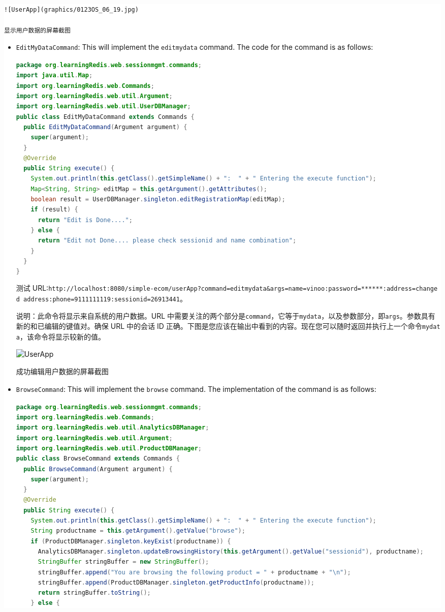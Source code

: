     ![UserApp](graphics/0123OS_06_19.jpg)

    显示用户数据的屏幕截图

*   `EditMyDataCommand`: This will implement the `editmydata` command. The code for the command is as follows:

    ```java
    package org.learningRedis.web.sessionmgmt.commands;
    import java.util.Map;
    import org.learningRedis.web.Commands;
    import org.learningRedis.web.util.Argument;
    import org.learningRedis.web.util.UserDBManager;
    public class EditMyDataCommand extends Commands {
      public EditMyDataCommand(Argument argument) {
        super(argument);
      }
      @Override
      public String execute() {
        System.out.println(this.getClass().getSimpleName() + ":  " + " Entering the execute function");
        Map<String, String> editMap = this.getArgument().getAttributes();
        boolean result = UserDBManager.singleton.editRegistrationMap(editMap);
        if (result) {
          return "Edit is Done....";
        } else {
          return "Edit not Done.... please check sessionid and name combination";
        }
      }
    }
    ```

    测试 URL:`http://localhost:8080/simple-ecom/userApp?command=editmydata&args=name=vinoo:password=******:address=changed address:phone=9111111119:sessionid=26913441`。

    说明：此命令将显示来自系统的用户数据。URL 中需要关注的两个部分是`command`，它等于`mydata`，以及参数部分，即`args`。参数具有新的和已编辑的键值对。确保 URL 中的会话 ID 正确。下图是您应该在输出中看到的内容。现在您可以随时返回并执行上一个命令`mydata`，该命令将显示较新的值。

    ![UserApp](graphics/0123OS_06_20.jpg)

    成功编辑用户数据的屏幕截图

*   `BrowseCommand`: This will implement the `browse` command. The implementation of the command is as follows:

    ```java
    package org.learningRedis.web.sessionmgmt.commands;
    import org.learningRedis.web.Commands;
    import org.learningRedis.web.util.AnalyticsDBManager;
    import org.learningRedis.web.util.Argument;
    import org.learningRedis.web.util.ProductDBManager;
    public class BrowseCommand extends Commands {
      public BrowseCommand(Argument argument) {
        super(argument);
      }
      @Override
      public String execute() {
        System.out.println(this.getClass().getSimpleName() + ":  " + " Entering the execute function");
        String productname = this.getArgument().getValue("browse");
        if (ProductDBManager.singleton.keyExist(productname)) {
          AnalyticsDBManager.singleton.updateBrowsingHistory(this.getArgument().getValue("sessionid"), productname);
          StringBuffer stringBuffer = new StringBuffer();
          stringBuffer.append("You are browsing the following product = " + productname + "\n");
          stringBuffer.append(ProductDBManager.singleton.getProductInfo(productname));
          return stringBuffer.toString();
        } else {